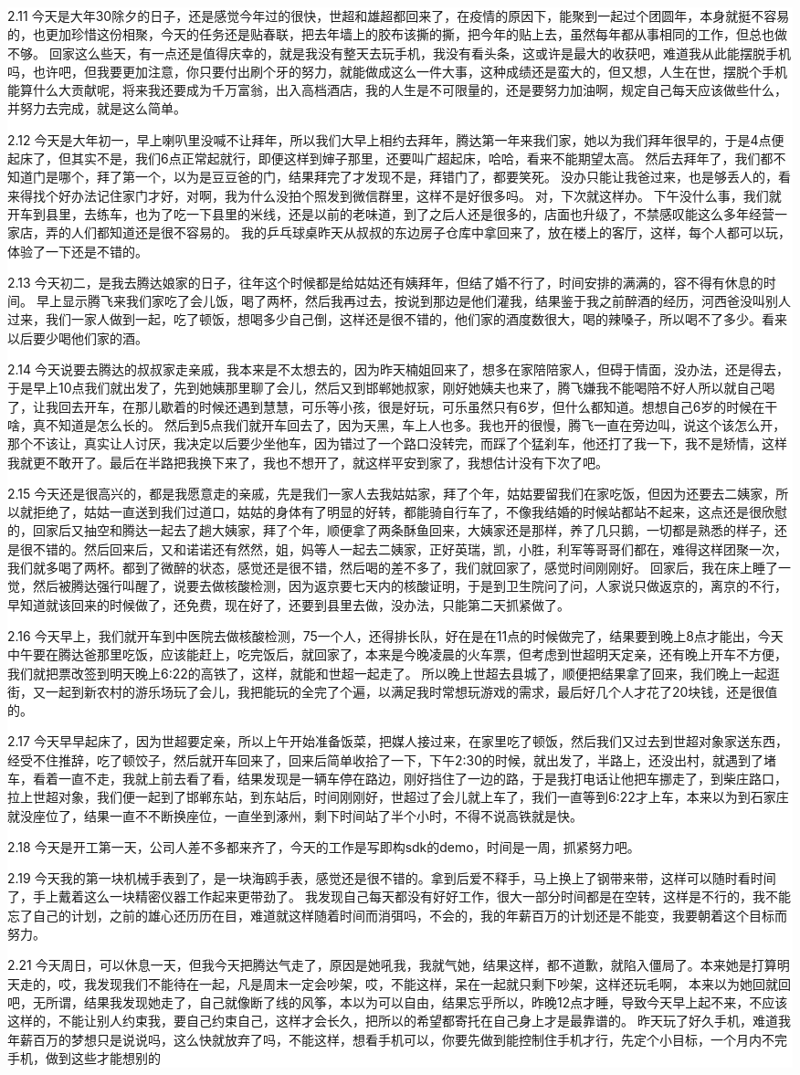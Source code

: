 2.11
今天是大年30除夕的日子，还是感觉今年过的很快，世超和雄超都回来了，在疫情的原因下，能聚到一起过个团圆年，本身就挺不容易的，也更加珍惜这份相聚，今天的任务还是贴春联，把去年墙上的胶布该撕的撕，把今年的贴上去，虽然每年都从事相同的工作，但总也做不够。
回家这么些天，有一点还是值得庆幸的，就是我没有整天去玩手机，我没有看头条，这或许是最大的收获吧，难道我从此能摆脱手机吗，也许吧，但我要更加注意，你只要付出刷个牙的努力，就能做成这么一件大事，这种成绩还是蛮大的，但又想，人生在世，摆脱个手机能算什么大贡献呢，将来我还要成为千万富翁，出入高档酒店，我的人生是不可限量的，还是要努力加油啊，规定自己每天应该做些什么，并努力去完成，就是这么简单。

2.12
今天是大年初一，早上喇叭里没喊不让拜年，所以我们大早上相约去拜年，腾达第一年来我们家，她以为我们拜年很早的，于是4点便起床了，但其实不是，我们6点正常起就行，即便这样到婶子那里，还要叫广超起床，哈哈，看来不能期望太高。
然后去拜年了，我们都不知道门是哪个，拜了第一个，以为是豆豆爸的门，结果拜完了才发现不是，拜错门了，都要笑死。
没办只能让我爸过来，也是够丢人的，看来得找个好办法记住家门才好，对啊，我为什么没拍个照发到微信群里，这样不是好很多吗。
对，下次就这样办。
下午没什么事，我们就开车到县里，去练车，也为了吃一下县里的米线，还是以前的老味道，到了之后人还是很多的，店面也升级了，不禁感叹能这么多年经营一家店，弄的人们都知道还是很不容易的。
我的乒乓球桌昨天从叔叔的东边房子仓库中拿回来了，放在楼上的客厅，这样，每个人都可以玩，体验了一下还是不错的。

2.13
今天初二，是我去腾达娘家的日子，往年这个时候都是给姑姑还有姨拜年，但结了婚不行了，时间安排的满满的，容不得有休息的时间。
早上显示腾飞来我们家吃了会儿饭，喝了两杯，然后我再过去，按说到那边是他们灌我，结果鉴于我之前醉酒的经历，河西爸没叫别人过来，我们一家人做到一起，吃了顿饭，想喝多少自己倒，这样还是很不错的，他们家的酒度数很大，喝的辣嗓子，所以喝不了多少。看来以后要少喝他们家的酒。

2.14
今天说要去腾达的叔叔家走亲戚，我本来是不太想去的，因为昨天楠姐回来了，想多在家陪陪家人，但碍于情面，没办法，还是得去，于是早上10点我们就出发了，先到她姨那里聊了会儿，然后又到邯郸她叔家，刚好她姨夫也来了，腾飞嫌我不能喝陪不好人所以就自己喝了，让我回去开车，在那儿歇着的时候还遇到慧慧，可乐等小孩，很是好玩，可乐虽然只有6岁，但什么都知道。想想自己6岁的时候在干啥，真不知道是怎么长的。
然后到5点我们就开车回去了，因为天黑，车上人也多。我也开的很慢，腾飞一直在旁边叫，说这个该怎么开，那个不该让，真实让人讨厌，我决定以后要少坐他车，因为错过了一个路口没转完，而踩了个猛刹车，他还打了我一下，我不是矫情，这样我就更不敢开了。最后在半路把我换下来了，我也不想开了，就这样平安到家了，我想估计没有下次了吧。

2.15
今天还是很高兴的，都是我愿意走的亲戚，先是我们一家人去我姑姑家，拜了个年，姑姑要留我们在家吃饭，但因为还要去二姨家，所以就拒绝了，姑姑一直送到我们过道口，姑姑的身体有了明显的好转，都能骑自行车了，不像我结婚的时候站都站不起来，这点还是很欣慰的，回家后又抽空和腾达一起去了趟大姨家，拜了个年，顺便拿了两条酥鱼回来，大姨家还是那样，养了几只鹅，一切都是熟悉的样子，还是很不错的。然后回来后，又和诺诺还有然然，姐，妈等人一起去二姨家，正好英瑞，凯，小胜，利军等哥哥们都在，难得这样团聚一次，我们就多喝了两杯。都到了微醉的状态，感觉还是很不错，然后喝的差不多了，我们就回家了，感觉时间刚刚好。
回家后，我在床上睡了一觉，然后被腾达强行叫醒了，说要去做核酸检测，因为返京要七天内的核酸证明，于是到卫生院问了问，人家说只做返京的，离京的不行，早知道就该回来的时候做了，还免费，现在好了，还要到县里去做，没办法，只能第二天抓紧做了。


2.16
今天早上，我们就开车到中医院去做核酸检测，75一个人，还得排长队，好在是在11点的时候做完了，结果要到晚上8点才能出，今天中午要在腾达爸那里吃饭，应该能赶上，吃完饭后，就回家了，本来是今晚凌晨的火车票，但考虑到世超明天定亲，还有晚上开车不方便，我们就把票改签到明天晚上6:22的高铁了，这样，就能和世超一起走了。
所以晚上世超去县城了，顺便把结果拿了回来，我们晚上一起逛街，又一起到新农村的游乐场玩了会儿，我把能玩的全完了个遍，以满足我时常想玩游戏的需求，最后好几个人才花了20块钱，还是很值的。

2.17
今天早早起床了，因为世超要定亲，所以上午开始准备饭菜，把媒人接过来，在家里吃了顿饭，然后我们又过去到世超对象家送东西，经受不住推辞，吃了顿饺子，然后就开车回来了，回来后简单收拾了一下，下午2:30的时候，就出发了，半路上，还没出村，就遇到了堵车，看着一直不走，我就上前去看了看，结果发现是一辆车停在路边，刚好挡住了一边的路，于是我打电话让他把车挪走了，到柴庄路口，拉上世超对象，我们便一起到了邯郸东站，到东站后，时间刚刚好，世超过了会儿就上车了，我们一直等到6:22才上车，本来以为到石家庄就没座位了，结果一直不不断换座位，一直坐到涿州，剩下时间站了半个小时，不得不说高铁就是快。

2.18
今天是开工第一天，公司人差不多都来齐了，今天的工作是写即构sdk的demo，时间是一周，抓紧努力吧。

2.19
今天我的第一块机械手表到了，是一块海鸥手表，感觉还是很不错的。拿到后爱不释手，马上换上了钢带来带，这样可以随时看时间了，手上戴着这么一块精密仪器工作起来更带劲了。
我发现自己每天都没有好好工作，很大一部分时间都是在空转，这样是不行的，我不能忘了自己的计划，之前的雄心还历历在目，难道就这样随着时间而消弭吗，不会的，我的年薪百万的计划还是不能变，我要朝着这个目标而努力。

2.21
今天周日，可以休息一天，但我今天把腾达气走了，原因是她吼我，我就气她，结果这样，都不道歉，就陷入僵局了。本来她是打算明天走的，哎，我发现我们不能待在一起，凡是周末一定会吵架，哎，不能这样，呆在一起就只剩下吵架，这样还玩毛啊，
本来以为她回就回吧，无所谓，结果我发现她走了，自己就像断了线的风筝，本以为可以自由，结果忘乎所以，昨晚12点才睡，导致今天早上起不来，不应该这样的，不能让别人约束我，要自己约束自己，这样才会长久，把所以的希望都寄托在自己身上才是最靠谱的。
昨天玩了好久手机，难道我年薪百万的梦想只是说说吗，这么快就放弃了吗，不能这样，想看手机可以，你要先做到能控制住手机才行，先定个小目标，一个月内不完手机，做到这些才能想别的
